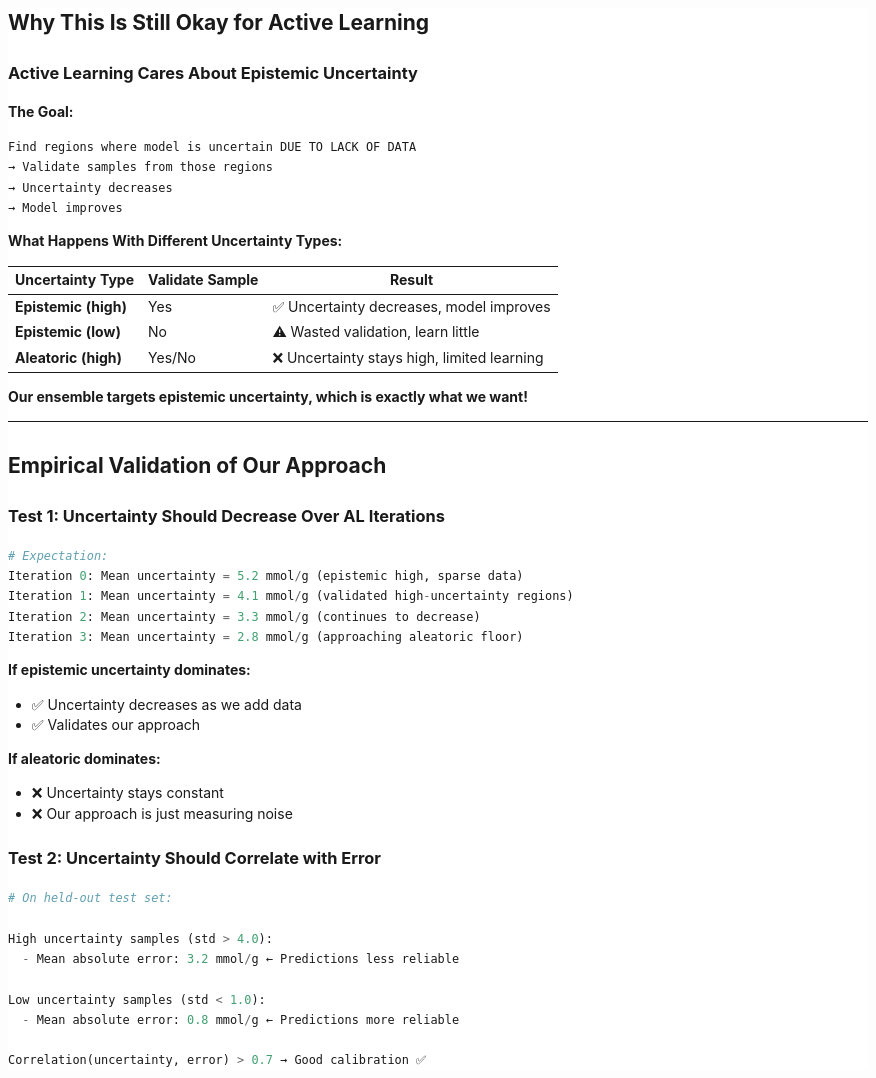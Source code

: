 
## Why This Is Still Okay for Active Learning

### Active Learning Cares About Epistemic Uncertainty

**The Goal:**
```
Find regions where model is uncertain DUE TO LACK OF DATA
→ Validate samples from those regions
→ Uncertainty decreases
→ Model improves
```

**What Happens With Different Uncertainty Types:**

| Uncertainty Type | Validate Sample | Result |
|------------------|-----------------|--------|
| **Epistemic (high)** | Yes | ✅ Uncertainty decreases, model improves |
| **Epistemic (low)** | No | ⚠️ Wasted validation, learn little |
| **Aleatoric (high)** | Yes/No | ❌ Uncertainty stays high, limited learning |

**Our ensemble targets epistemic uncertainty, which is exactly what we want!**

---

## Empirical Validation of Our Approach

### Test 1: Uncertainty Should Decrease Over AL Iterations

```python
# Expectation:
Iteration 0: Mean uncertainty = 5.2 mmol/g (epistemic high, sparse data)
Iteration 1: Mean uncertainty = 4.1 mmol/g (validated high-uncertainty regions)
Iteration 2: Mean uncertainty = 3.3 mmol/g (continues to decrease)
Iteration 3: Mean uncertainty = 2.8 mmol/g (approaching aleatoric floor)
```

**If epistemic uncertainty dominates:**
- ✅ Uncertainty decreases as we add data
- ✅ Validates our approach

**If aleatoric dominates:**
- ❌ Uncertainty stays constant
- ❌ Our approach is just measuring noise

### Test 2: Uncertainty Should Correlate with Error

```python
# On held-out test set:

High uncertainty samples (std > 4.0):
  - Mean absolute error: 3.2 mmol/g ← Predictions less reliable

Low uncertainty samples (std < 1.0):
  - Mean absolute error: 0.8 mmol/g ← Predictions more reliable

Correlation(uncertainty, error) > 0.7 → Good calibration ✅
```
